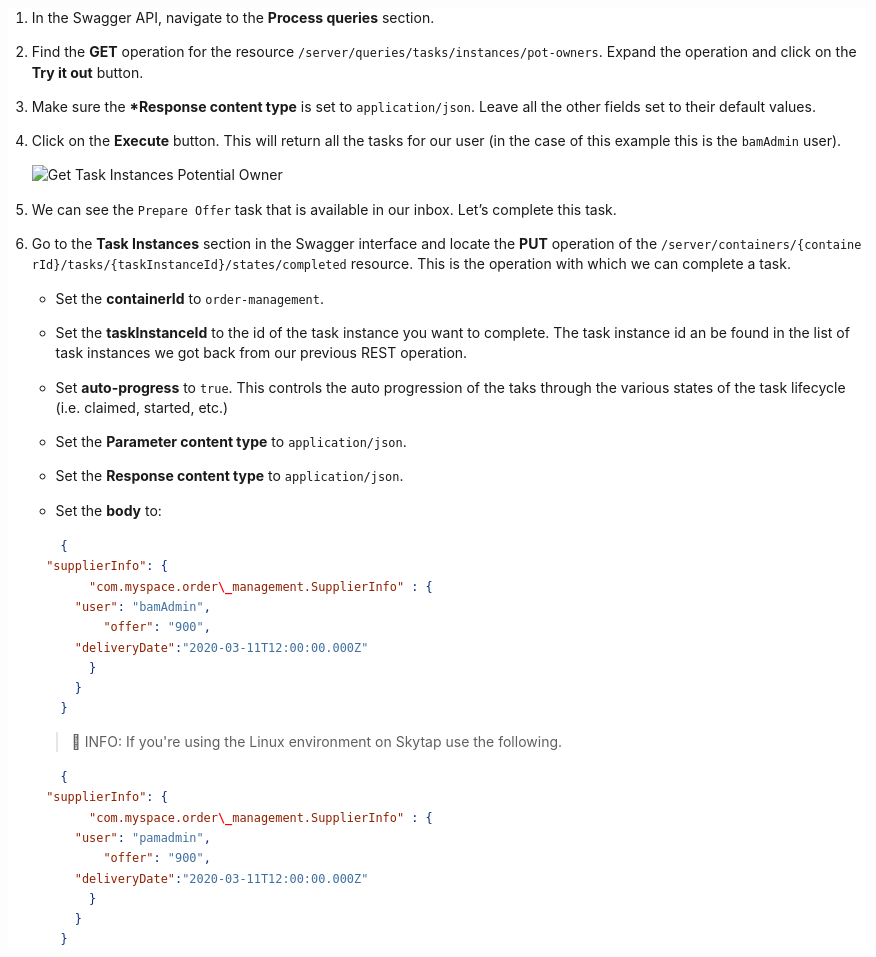 1. In the Swagger API, navigate to the **Process queries** section.

1. Find the **GET** operation for the resource `/server/queries/tasks/instances/pot-owners`. Expand the operation and click on the **Try it out** button.

1. Make sure the **\*Response content type** is set to `application/json`. Leave all the other fields set to their default values.

1. Click on the **Execute** button. This will return all the tasks for our user (in the case of this example this is the `bamAdmin` user).

    ![Get Task Instances Potential Owner](../99_images/business_automation/order_management/get-task-instances-potential-owner.png)

1. We can see the `Prepare Offer` task that is available in our inbox. Let’s complete this task.

1. Go to the **Task Instances** section in the Swagger interface and locate the **PUT** operation of the `/server/containers/{containerId}/tasks/{taskInstanceId}/states/completed` resource. This is the operation with which we can complete a task.

    - Set the **containerId** to `order-management`.

    - Set the **taskInstanceId** to the id of the task instance you want to complete. The task instance id  an be found in the list of task instances we got back from our previous REST operation.

    - Set **auto-progress** to `true`. This controls the auto progression of the taks through the various  states of the task lifecycle (i.e. claimed, started, etc.)

    - Set the **Parameter content type** to `application/json`.

    - Set the **Response content type** to `application/json`.

    - Set the **body** to:

    ~~~json
        { 
      "supplierInfo": {
            "com.myspace.order\_management.SupplierInfo" : { 
          "user": "bamAdmin", 
              "offer": "900", 
          "deliveryDate":"2020-03-11T12:00:00.000Z" 
            } 
          } 
        }
    ~~~

    > 📘 INFO: If you're using the Linux environment on Skytap use the following.

    ~~~json
        { 
      "supplierInfo": {
            "com.myspace.order\_management.SupplierInfo" : { 
          "user": "pamadmin", 
              "offer": "900", 
          "deliveryDate":"2020-03-11T12:00:00.000Z" 
            } 
          } 
        }
    ~~~
